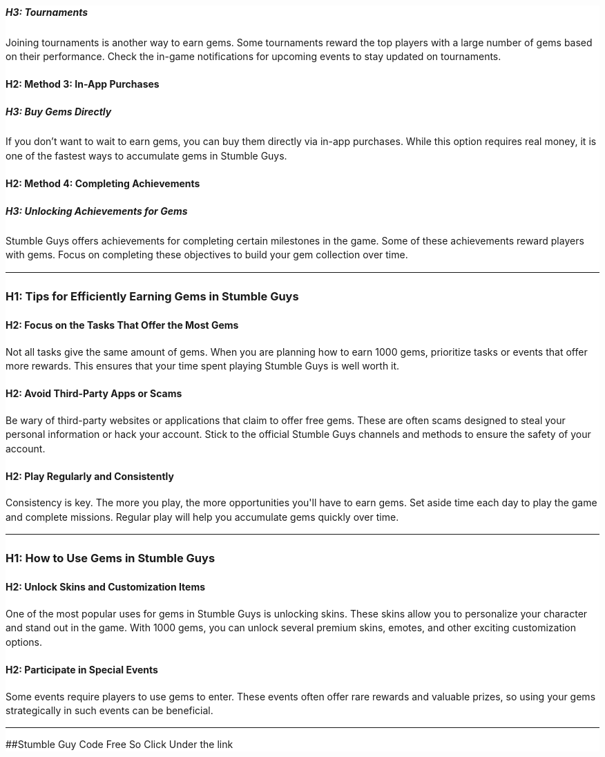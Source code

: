 ##### H3: Tournaments
Joining tournaments is another way to earn gems. Some tournaments reward the top players with a large number of gems based on their performance. Check the in-game notifications for upcoming events to stay updated on tournaments.

#### H2: Method 3: In-App Purchases

##### H3: Buy Gems Directly
If you don’t want to wait to earn gems, you can buy them directly via in-app purchases. While this option requires real money, it is one of the fastest ways to accumulate gems in Stumble Guys.

#### H2: Method 4: Completing Achievements

##### H3: Unlocking Achievements for Gems
Stumble Guys offers achievements for completing certain milestones in the game. Some of these achievements reward players with gems. Focus on completing these objectives to build your gem collection over time.

---

### H1: Tips for Efficiently Earning Gems in Stumble Guys

#### H2: Focus on the Tasks That Offer the Most Gems
Not all tasks give the same amount of gems. When you are planning how to earn 1000 gems, prioritize tasks or events that offer more rewards. This ensures that your time spent playing Stumble Guys is well worth it.

#### H2: Avoid Third-Party Apps or Scams
Be wary of third-party websites or applications that claim to offer free gems. These are often scams designed to steal your personal information or hack your account. Stick to the official Stumble Guys channels and methods to ensure the safety of your account.

#### H2: Play Regularly and Consistently
Consistency is key. The more you play, the more opportunities you'll have to earn gems. Set aside time each day to play the game and complete missions. Regular play will help you accumulate gems quickly over time.

---

### H1: How to Use Gems in Stumble Guys

#### H2: Unlock Skins and Customization Items
One of the most popular uses for gems in Stumble Guys is unlocking skins. These skins allow you to personalize your character and stand out in the game. With 1000 gems, you can unlock several premium skins, emotes, and other exciting customization options.

#### H2: Participate in Special Events
Some events require players to use gems to enter. These events often offer rare rewards and valuable prizes, so using your gems strategically in such events can be beneficial.

---
##Stumble Guy Code Free So Click Under the link
